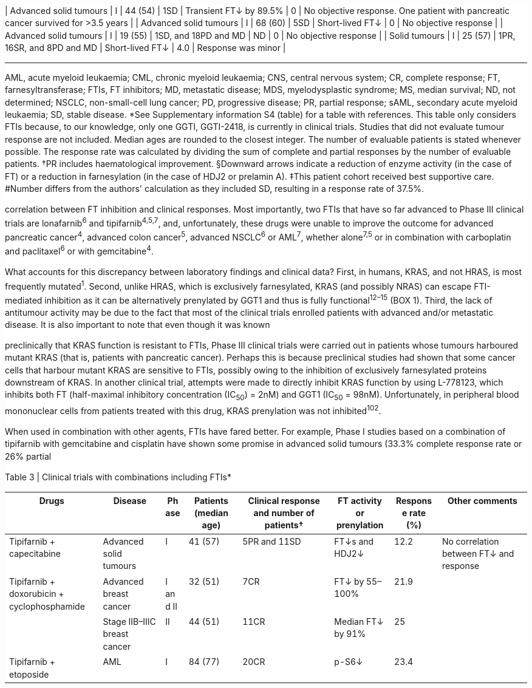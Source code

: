 | Advanced solid tumours      | I     | 44 (54)             | 1SD                                      | Transient FT↓ by 89.5%    | 0                  | No objective response. One patient with pancreatic cancer survived for >3.5 years |
| Advanced solid tumours      | I     | 68 (60)             | 5SD                                      | Short-lived FT↓           | 0                  | No objective response                                                        |
| Advanced solid tumours      | I     | 19 (55)             | 1SD, and 18PD and MD                     | ND                        | 0                  | No objective response                                                        |
| Solid tumours               | I     | 25 (57)             | 1PR, 16SR, and 8PD and MD                | Short-lived FT↓           | 4.0                | Response was minor                                                          |

---

AML, acute myeloid leukaemia; CML, chronic myeloid leukaemia; CNS, central nervous system; CR, complete response; FT, farnesyltransferase; FTIs, FT inhibitors; MD, metastatic disease; MDS, myelodysplastic syndrome; MS, median survival; ND, not determined; NSCLC, non-small-cell lung cancer; PD, progressive disease; PR, partial response; sAML, secondary acute myeloid leukaemia; SD, stable disease. *See Supplementary information S4 (table) for a table with references. This table only considers FTIs because, to our knowledge, only one GGTI, GGTI-2418, is currently in clinical trials. Studies that did not evaluate tumour response are not included. Median ages are rounded to the closest integer. The number of evaluable patients is stated whenever possible. The response rate was calculated by dividing the sum of complete and partial responses by the number of evaluable patients. †PR includes haematological improvement. §Downward arrows indicate a reduction of enzyme activity (in the case of FT) or a reduction in farnesylation (in the case of HDJ2 or prelamin A). ‡This patient cohort received best supportive care. #Number differs from the authors' calculation as they included SD, resulting in a response rate of 37.5%.

correlation between FT inhibition and clinical responses. Most importantly, two FTIs that have so far advanced to Phase III clinical trials are lonafarnib<sup>6</sup> and tipifarnib<sup>4,5,7</sup>, and, unfortunately, these drugs were unable to improve the outcome for advanced pancreatic cancer<sup>4</sup>, advanced colon cancer<sup>5</sup>, advanced NSCLC<sup>6</sup> or AML<sup>7</sup>, whether alone<sup>7,5</sup> or in combination with carboplatin and paclitaxel<sup>6</sup> or with gemcitabine<sup>4</sup>.

What accounts for this discrepancy between laboratory findings and clinical data? First, in humans, KRAS, and not HRAS, is most frequently mutated<sup>1</sup>. Second, unlike HRAS, which is exclusively farnesylated, KRAS (and possibly NRAS) can escape FTI-mediated inhibition as it can be alternatively prenylated by GGT1 and thus is fully functional<sup>12–15</sup> (BOX 1). Third, the lack of antitumour activity may be due to the fact that most of the clinical trials enrolled patients with advanced and/or metastatic disease. It is also important to note that even though it was known

preclinically that KRAS function is resistant to FTIs, Phase III clinical trials were carried out in patients whose tumours harboured mutant KRAS (that is, patients with pancreatic cancer). Perhaps this is because preclinical studies had shown that some cancer cells that harbour mutant KRAS are sensitive to FTIs, possibly owing to the inhibition of exclusively farnesylated proteins downstream of KRAS. In another clinical trial, attempts were made to directly inhibit KRAS function by using L-778123, which inhibits both FT (half-maximal inhibitory concentration (IC<sub>50</sub>) = 2nM) and GGT1 (IC<sub>50</sub> = 98nM). Unfortunately, in peripheral blood mononuclear cells from patients treated with this drug, KRAS prenylation was not inhibited<sup>102</sup>.

When used in combination with other agents, FTIs have fared better. For example, Phase I studies based on a combination of tipifarnib with gemcitabine and cisplatin have shown some promise in advanced solid tumours (33.3% complete response rate or 26% partial

Table 3 | Clinical trials with combinations including FTIs*

| Drugs                          | Disease                     | Phase | Patients (median age) | Clinical response and number of patients† | FT activity or prenylation | Response rate (%) | Other comments                                                                 |
|--------------------------------|-----------------------------|-------|---------------------|------------------------------------------|----------------------------|-------------------|--------------------------------------------------------------------------------|
| Tipifarnib + capecitabine       | Advanced solid tumours      | I     | 41 (57)             | 5PR and 11SD                             | FT↓s and HDJ2↓            | 12.2              | No correlation between FT↓ and response                                      |
| Tipifarnib + doxorubicin + cyclophosphamide | Advanced breast cancer | I and II | 32 (51)             | 7CR                                     | FT↓ by 55–100%           | 21.9              |                                                                              |
|                                | Stage IIB–IIIC breast cancer | II    | 44 (51)             | 11CR                                    | Median FT↓ by 91%        | 25                |                                                                              |
| Tipifarnib + etoposide         | AML                         | I     | 84 (77)             | 20CR                                    | p-S6↓                    | 23.4              |                                                                              |